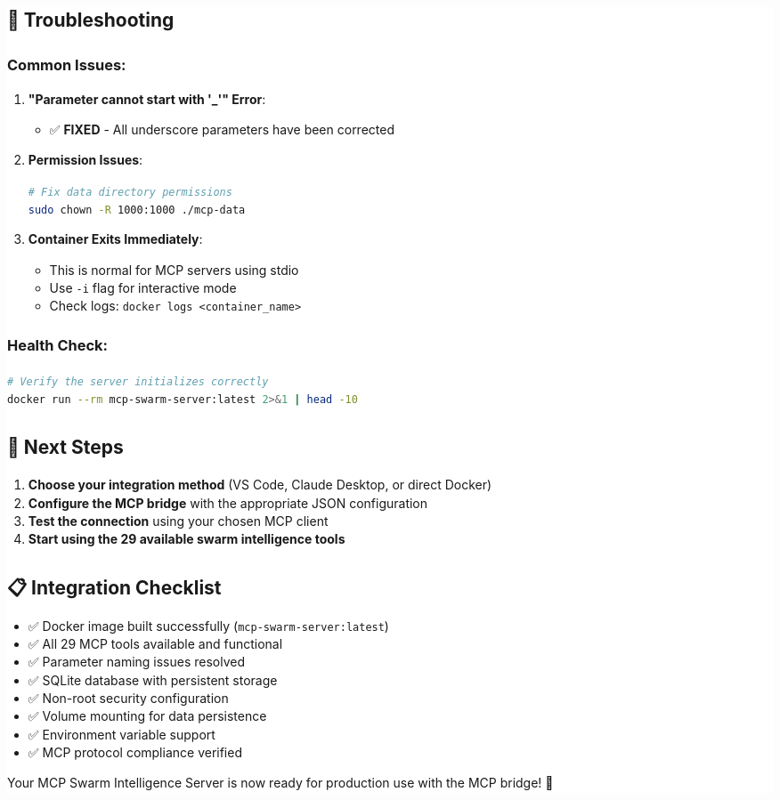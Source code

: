## 🚨 Troubleshooting

### Common Issues:

1. **"Parameter cannot start with '_'" Error**: 
   - ✅ **FIXED** - All underscore parameters have been corrected

2. **Permission Issues**:
   ```bash
   # Fix data directory permissions
   sudo chown -R 1000:1000 ./mcp-data
   ```

3. **Container Exits Immediately**:
   - This is normal for MCP servers using stdio
   - Use `-i` flag for interactive mode
   - Check logs: `docker logs <container_name>`

### Health Check:
```bash
# Verify the server initializes correctly
docker run --rm mcp-swarm-server:latest 2>&1 | head -10
```

## 🎯 Next Steps

1. **Choose your integration method** (VS Code, Claude Desktop, or direct Docker)
2. **Configure the MCP bridge** with the appropriate JSON configuration
3. **Test the connection** using your chosen MCP client
4. **Start using the 29 available swarm intelligence tools**

## 📋 Integration Checklist

- ✅ Docker image built successfully (`mcp-swarm-server:latest`)
- ✅ All 29 MCP tools available and functional
- ✅ Parameter naming issues resolved
- ✅ SQLite database with persistent storage
- ✅ Non-root security configuration
- ✅ Volume mounting for data persistence
- ✅ Environment variable support
- ✅ MCP protocol compliance verified

Your MCP Swarm Intelligence Server is now ready for production use with the MCP bridge! 🚀
